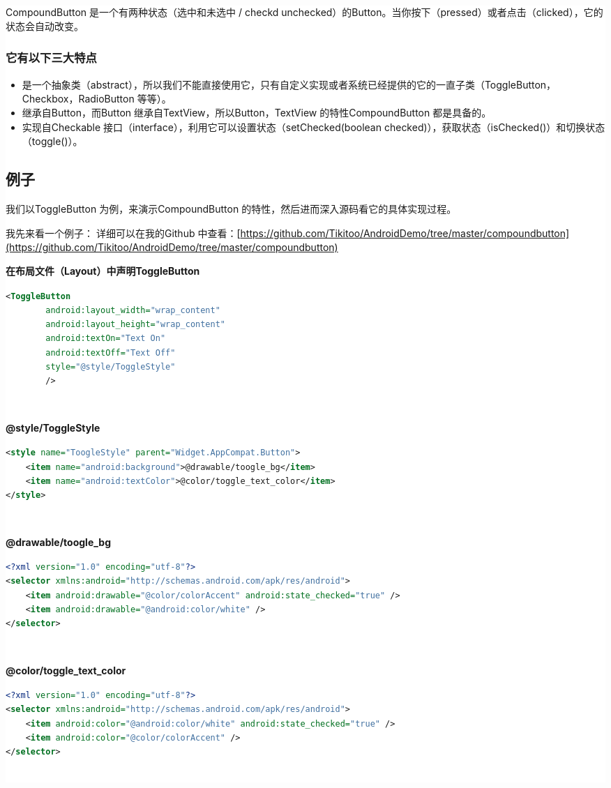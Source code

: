 CompoundButton 是一个有两种状态（选中和未选中 / checkd unchecked）的Button。当你按下（pressed）或者点击（clicked），它的状态会自动改变。

### 它有以下三大特点
- 是一个抽象类（abstract），所以我们不能直接使用它，只有自定义实现或者系统已经提供的它的一直子类（ToggleButton，Checkbox，RadioButton 等等）。
- 继承自Button，而Button 继承自TextView，所以Button，TextView 的特性CompoundButton 都是具备的。
- 实现自Checkable 接口（interface），利用它可以设置状态（setChecked(boolean checked)），获取状态（isChecked()）和切换状态（toggle()）。


## 例子
我们以ToggleButton 为例，来演示CompoundButton 的特性，然后进而深入源码看它的具体实现过程。

我先来看一个例子：
详细可以在我的Github 中查看：[https://github.com/Tikitoo/AndroidDemo/tree/master/compoundbutton](https://github.com/Tikitoo/AndroidDemo/tree/master/compoundbutton)
<br />

**在布局文件（Layout）中声明ToggleButton**
```xml
<ToggleButton
        android:layout_width="wrap_content"
        android:layout_height="wrap_content"
        android:textOn="Text On"
        android:textOff="Text Off"
        style="@style/ToggleStyle"
        />
```
<br />

**@style/ToggleStyle**
```xml
<style name="ToogleStyle" parent="Widget.AppCompat.Button">
    <item name="android:background">@drawable/toogle_bg</item>
    <item name="android:textColor">@color/toggle_text_color</item>
</style>
```
<br />

**@drawable/toogle_bg**
```xml
<?xml version="1.0" encoding="utf-8"?>
<selector xmlns:android="http://schemas.android.com/apk/res/android">
    <item android:drawable="@color/colorAccent" android:state_checked="true" />
    <item android:drawable="@android:color/white" />
</selector>
```
<br />

**@color/toggle_text_color**
```xml
<?xml version="1.0" encoding="utf-8"?>
<selector xmlns:android="http://schemas.android.com/apk/res/android">
    <item android:color="@android:color/white" android:state_checked="true" />
    <item android:color="@color/colorAccent" />
</selector>
```
<br />
